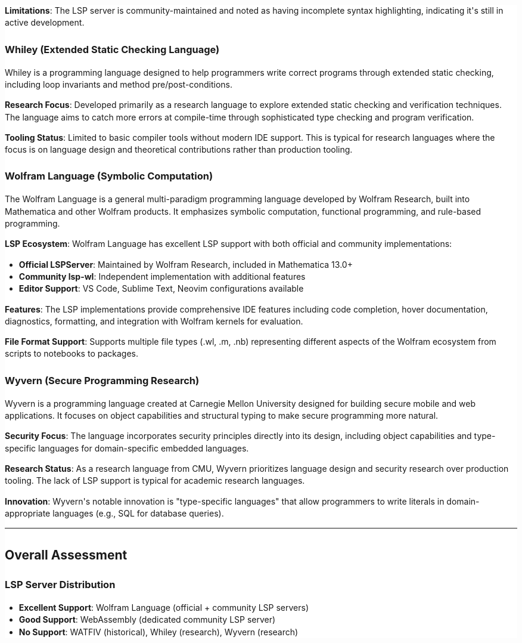 **Limitations**: The LSP server is community-maintained and noted as having incomplete syntax highlighting, indicating it's still in active development.

### Whiley (Extended Static Checking Language)

Whiley is a programming language designed to help programmers write correct programs through extended static checking, including loop invariants and method pre/post-conditions.

**Research Focus**: Developed primarily as a research language to explore extended static checking and verification techniques. The language aims to catch more errors at compile-time through sophisticated type checking and program verification.

**Tooling Status**: Limited to basic compiler tools without modern IDE support. This is typical for research languages where the focus is on language design and theoretical contributions rather than production tooling.

### Wolfram Language (Symbolic Computation)

The Wolfram Language is a general multi-paradigm programming language developed by Wolfram Research, built into Mathematica and other Wolfram products. It emphasizes symbolic computation, functional programming, and rule-based programming.

**LSP Ecosystem**: Wolfram Language has excellent LSP support with both official and community implementations:

- **Official LSPServer**: Maintained by Wolfram Research, included in Mathematica 13.0+
- **Community lsp-wl**: Independent implementation with additional features
- **Editor Support**: VS Code, Sublime Text, Neovim configurations available

**Features**: The LSP implementations provide comprehensive IDE features including code completion, hover documentation, diagnostics, formatting, and integration with Wolfram kernels for evaluation.

**File Format Support**: Supports multiple file types (.wl, .m, .nb) representing different aspects of the Wolfram ecosystem from scripts to notebooks to packages.

### Wyvern (Secure Programming Research)

Wyvern is a programming language created at Carnegie Mellon University designed for building secure mobile and web applications. It focuses on object capabilities and structural typing to make secure programming more natural.

**Security Focus**: The language incorporates security principles directly into its design, including object capabilities and type-specific languages for domain-specific embedded languages.

**Research Status**: As a research language from CMU, Wyvern prioritizes language design and security research over production tooling. The lack of LSP support is typical for academic research languages.

**Innovation**: Wyvern's notable innovation is "type-specific languages" that allow programmers to write literals in domain-appropriate languages (e.g., SQL for database queries).

---

## Overall Assessment

### LSP Server Distribution
- **Excellent Support**: Wolfram Language (official + community LSP servers)
- **Good Support**: WebAssembly (dedicated community LSP server)
- **No Support**: WATFIV (historical), Whiley (research), Wyvern (research)

